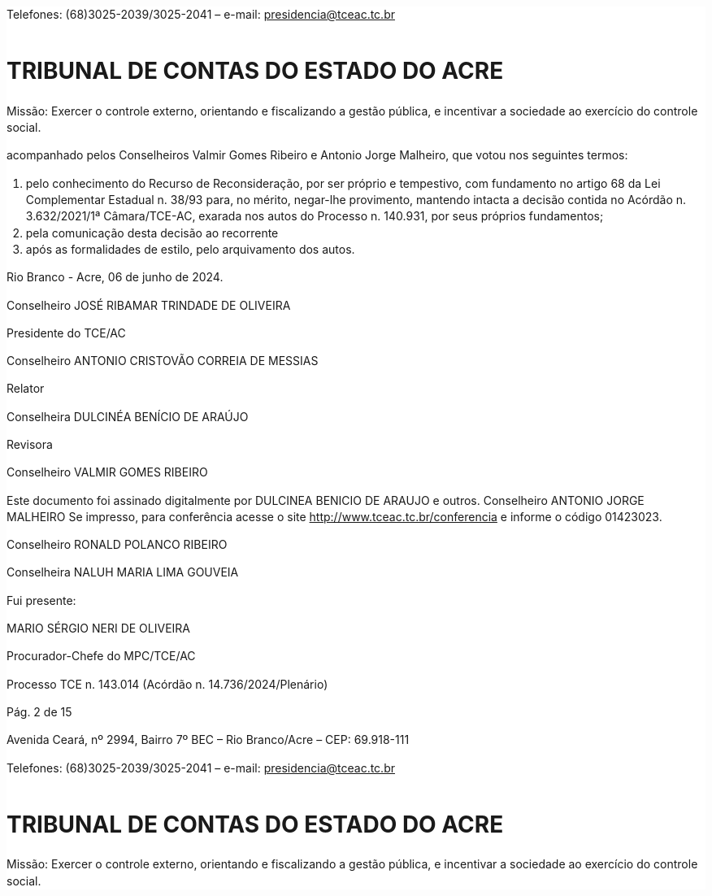 Telefones: (68)3025-2039/3025-2041 – e-mail: presidencia@tceac.tc.br

# TRIBUNAL DE CONTAS DO ESTADO DO ACRE

Missão: Exercer o controle externo, orientando e fiscalizando a gestão pública, e incentivar a sociedade ao exercício do controle social.

acompanhado pelos Conselheiros Valmir Gomes Ribeiro e Antonio Jorge Malheiro, que votou nos seguintes termos:

1. pelo conhecimento do Recurso de Reconsideração, por ser próprio e tempestivo, com fundamento no artigo 68 da Lei Complementar Estadual n. 38/93 para, no mérito, negar-lhe provimento, mantendo intacta a decisão contida no Acórdão n. 3.632/2021/1ª Câmara/TCE-AC, exarada nos autos do Processo n. 140.931, por seus próprios fundamentos;
2. pela comunicação desta decisão ao recorrente
3. após as formalidades de estilo, pelo arquivamento dos autos.

Rio Branco - Acre, 06 de junho de 2024.

Conselheiro JOSÉ RIBAMAR TRINDADE DE OLIVEIRA

Presidente do TCE/AC

Conselheiro ANTONIO CRISTOVÃO CORREIA DE MESSIAS

Relator

Conselheira DULCINÉA BENÍCIO DE ARAÚJO

Revisora

Conselheiro VALMIR GOMES RIBEIRO

Este documento foi assinado digitalmente por DULCINEA BENICIO DE ARAUJO e outros. Conselheiro ANTONIO JORGE MALHEIRO Se impresso, para conferência acesse o site http://www.tceac.tc.br/conferencia e informe o código 01423023.

Conselheiro RONALD POLANCO RIBEIRO

Conselheira NALUH MARIA LIMA GOUVEIA

Fui presente:

MARIO SÉRGIO NERI DE OLIVEIRA

Procurador-Chefe do MPC/TCE/AC

Processo TCE n. 143.014 (Acórdão n. 14.736/2024/Plenário)

Pág. 2 de 15

Avenida Ceará, nº 2994, Bairro 7º BEC – Rio Branco/Acre – CEP: 69.918-111

Telefones: (68)3025-2039/3025-2041 – e-mail: presidencia@tceac.tc.br

# TRIBUNAL DE CONTAS DO ESTADO DO ACRE

Missão: Exercer o controle externo, orientando e fiscalizando a gestão pública, e incentivar a sociedade ao exercício do controle social.

